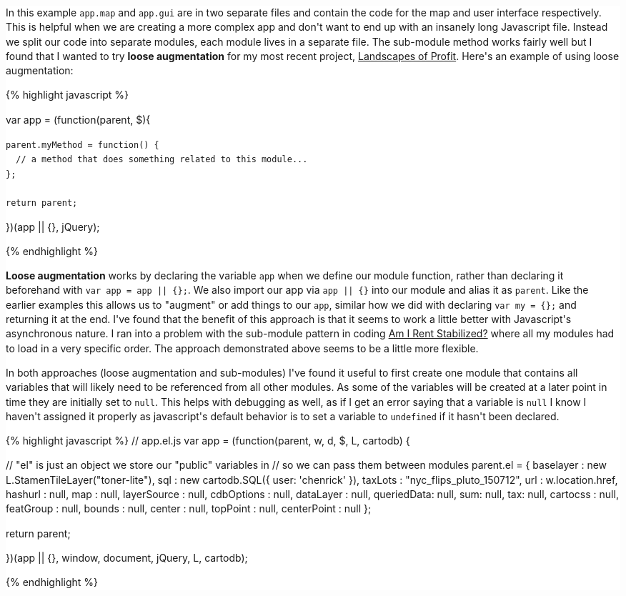 In this example `app.map` and `app.gui` are in two separate files and contain the code for the map and user interface respectively. This is helpful when we are creating a more complex app and don't want to end up with an insanely long Javascript file. Instead we split our code into separate modules, each module lives in a separate file. The sub-module method works fairly well but I found that I wanted to try **loose augmentation** for my most recent project, [Landscapes of Profit](https://github.com/nyc-reic/interactive/). Here's an example of using loose augmentation:

{% highlight javascript %}

var app = (function(parent, $){
    
    parent.myMethod = function() {
      // a method that does something related to this module...
    };

    return parent;

})(app || {}, jQuery);

{% endhighlight %}

**Loose augmentation** works by declaring the variable `app` when we define our module function, rather than declaring it beforehand with `var app = app || {};`. We also import our app via `app || {}` into our module and alias it as `parent`. Like the earlier examples this allows us to "augment" or add things to our `app`, similar how we did with declaring `var my = {};` and returning it at the end. I've found that the benefit of this approach is that it seems to work a little better with Javascript's asynchronous nature. I ran into a problem with the sub-module pattern in coding [Am I Rent Stabilized?](https://github.com/clhenrick/am-i-rent-stabilized) where all my modules had to load in a very specific order. The approach demonstrated above seems to be a little more flexible.

In both approaches (loose augmentation and sub-modules) I've found it useful to first create one module that contains all variables that will likely need to be referenced from all other modules. As some of the variables will be created at a later point in time they are initially set to `null`. This helps with debugging as well, as if I get an error saying that a variable is `null` I know I haven't assigned it properly as javascript's default behavior is to set a variable to `undefined` if it hasn't been declared.

{% highlight javascript %}
// app.el.js
var app = (function(parent, w, d, $, L, cartodb) {

  // "el" is just an object we store our "public" variables in 
  // so we can pass them between modules
  parent.el = {
    baselayer : new L.StamenTileLayer("toner-lite"),
    sql : new cartodb.SQL({ user: 'chenrick' }),
    taxLots : "nyc_flips_pluto_150712",
    url : w.location.href,
    hashurl : null,
    map : null,
    layerSource : null,
    cdbOptions : null,
    dataLayer : null,
    queriedData: null,
    sum: null,
    tax: null,
    cartocss : null,
    featGroup : null,
    bounds : null,
    center : null,
    topPoint : null,
    centerPoint : null
  };

  return parent;

})(app || {}, window, document, jQuery, L, cartodb);

{% endhighlight %}
